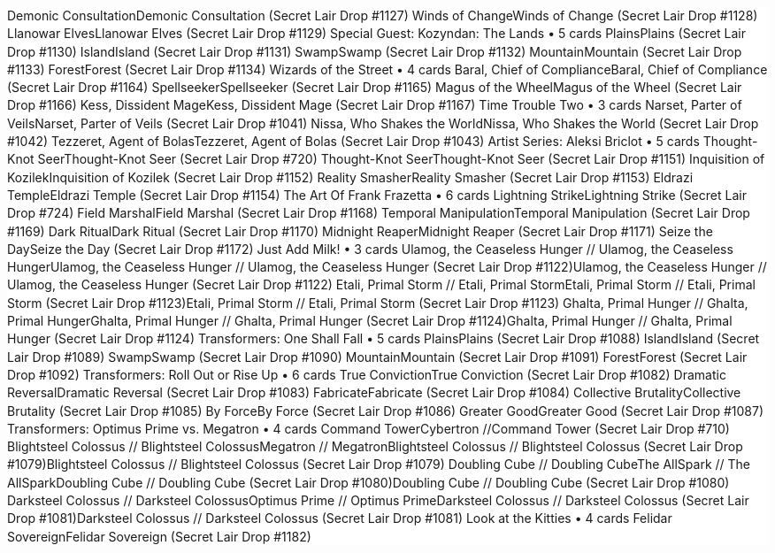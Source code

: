 Demonic ConsultationDemonic Consultation (Secret Lair Drop #1127)
Winds of ChangeWinds of Change (Secret Lair Drop #1128)
Llanowar ElvesLlanowar Elves (Secret Lair Drop #1129)
Special Guest: Kozyndan: The Lands • 5 cards
PlainsPlains (Secret Lair Drop #1130)
IslandIsland (Secret Lair Drop #1131)
SwampSwamp (Secret Lair Drop #1132)
MountainMountain (Secret Lair Drop #1133)
ForestForest (Secret Lair Drop #1134)
Wizards of the Street • 4 cards
Baral, Chief of ComplianceBaral, Chief of Compliance (Secret Lair Drop #1164)
SpellseekerSpellseeker (Secret Lair Drop #1165)
Magus of the WheelMagus of the Wheel (Secret Lair Drop #1166)
Kess, Dissident MageKess, Dissident Mage (Secret Lair Drop #1167)
Time Trouble Two • 3 cards
Narset, Parter of VeilsNarset, Parter of Veils (Secret Lair Drop #1041)
Nissa, Who Shakes the WorldNissa, Who Shakes the World (Secret Lair Drop #1042)
Tezzeret, Agent of BolasTezzeret, Agent of Bolas (Secret Lair Drop #1043)
Artist Series: Aleksi Briclot • 5 cards
Thought-Knot SeerThought-Knot Seer (Secret Lair Drop #720)
Thought-Knot SeerThought-Knot Seer (Secret Lair Drop #1151)
Inquisition of KozilekInquisition of Kozilek (Secret Lair Drop #1152)
Reality SmasherReality Smasher (Secret Lair Drop #1153)
Eldrazi TempleEldrazi Temple (Secret Lair Drop #1154)
The Art Of Frank Frazetta • 6 cards
Lightning StrikeLightning Strike (Secret Lair Drop #724)
Field MarshalField Marshal (Secret Lair Drop #1168)
Temporal ManipulationTemporal Manipulation (Secret Lair Drop #1169)
Dark RitualDark Ritual (Secret Lair Drop #1170)
Midnight ReaperMidnight Reaper (Secret Lair Drop #1171)
Seize the DaySeize the Day (Secret Lair Drop #1172)
Just Add Milk! • 3 cards
Ulamog, the Ceaseless Hunger // Ulamog, the Ceaseless HungerUlamog, the Ceaseless Hunger // Ulamog, the Ceaseless Hunger (Secret Lair Drop #1122)Ulamog, the Ceaseless Hunger // Ulamog, the Ceaseless Hunger (Secret Lair Drop #1122)
Etali, Primal Storm // Etali, Primal StormEtali, Primal Storm // Etali, Primal Storm (Secret Lair Drop #1123)Etali, Primal Storm // Etali, Primal Storm (Secret Lair Drop #1123)
Ghalta, Primal Hunger // Ghalta, Primal HungerGhalta, Primal Hunger // Ghalta, Primal Hunger (Secret Lair Drop #1124)Ghalta, Primal Hunger // Ghalta, Primal Hunger (Secret Lair Drop #1124)
Transformers: One Shall Fall • 5 cards
PlainsPlains (Secret Lair Drop #1088)
IslandIsland (Secret Lair Drop #1089)
SwampSwamp (Secret Lair Drop #1090)
MountainMountain (Secret Lair Drop #1091)
ForestForest (Secret Lair Drop #1092)
Transformers: Roll Out or Rise Up • 6 cards
True ConvictionTrue Conviction (Secret Lair Drop #1082)
Dramatic ReversalDramatic Reversal (Secret Lair Drop #1083)
FabricateFabricate (Secret Lair Drop #1084)
Collective BrutalityCollective Brutality (Secret Lair Drop #1085)
By ForceBy Force (Secret Lair Drop #1086)
Greater GoodGreater Good (Secret Lair Drop #1087)
Transformers: Optimus Prime vs. Megatron • 4 cards
Command TowerCybertron //Command Tower (Secret Lair Drop #710)
Blightsteel Colossus // Blightsteel ColossusMegatron // MegatronBlightsteel Colossus // Blightsteel Colossus (Secret Lair Drop #1079)Blightsteel Colossus // Blightsteel Colossus (Secret Lair Drop #1079)
Doubling Cube // Doubling CubeThe AllSpark // The AllSparkDoubling Cube // Doubling Cube (Secret Lair Drop #1080)Doubling Cube // Doubling Cube (Secret Lair Drop #1080)
Darksteel Colossus // Darksteel ColossusOptimus Prime // Optimus PrimeDarksteel Colossus // Darksteel Colossus (Secret Lair Drop #1081)Darksteel Colossus // Darksteel Colossus (Secret Lair Drop #1081)
Look at the Kitties • 4 cards
Felidar SovereignFelidar Sovereign (Secret Lair Drop #1182)